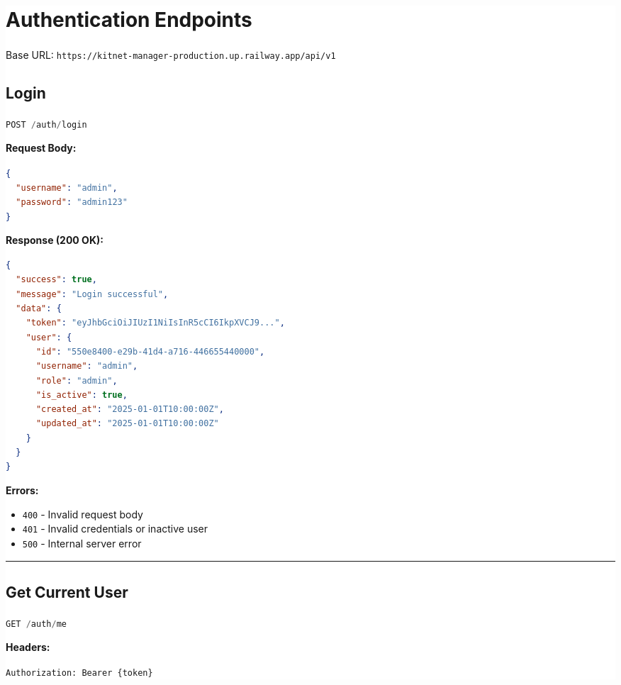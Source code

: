 # Authentication Endpoints

Base URL: `https://kitnet-manager-production.up.railway.app/api/v1`

## Login

```typescript
POST /auth/login
```

**Request Body:**
```json
{
  "username": "admin",
  "password": "admin123"
}
```

**Response (200 OK):**
```json
{
  "success": true,
  "message": "Login successful",
  "data": {
    "token": "eyJhbGciOiJIUzI1NiIsInR5cCI6IkpXVCJ9...",
    "user": {
      "id": "550e8400-e29b-41d4-a716-446655440000",
      "username": "admin",
      "role": "admin",
      "is_active": true,
      "created_at": "2025-01-01T10:00:00Z",
      "updated_at": "2025-01-01T10:00:00Z"
    }
  }
}
```

**Errors:**
- `400` - Invalid request body
- `401` - Invalid credentials or inactive user
- `500` - Internal server error

---

## Get Current User

```typescript
GET /auth/me
```

**Headers:**
```
Authorization: Bearer {token}
```
